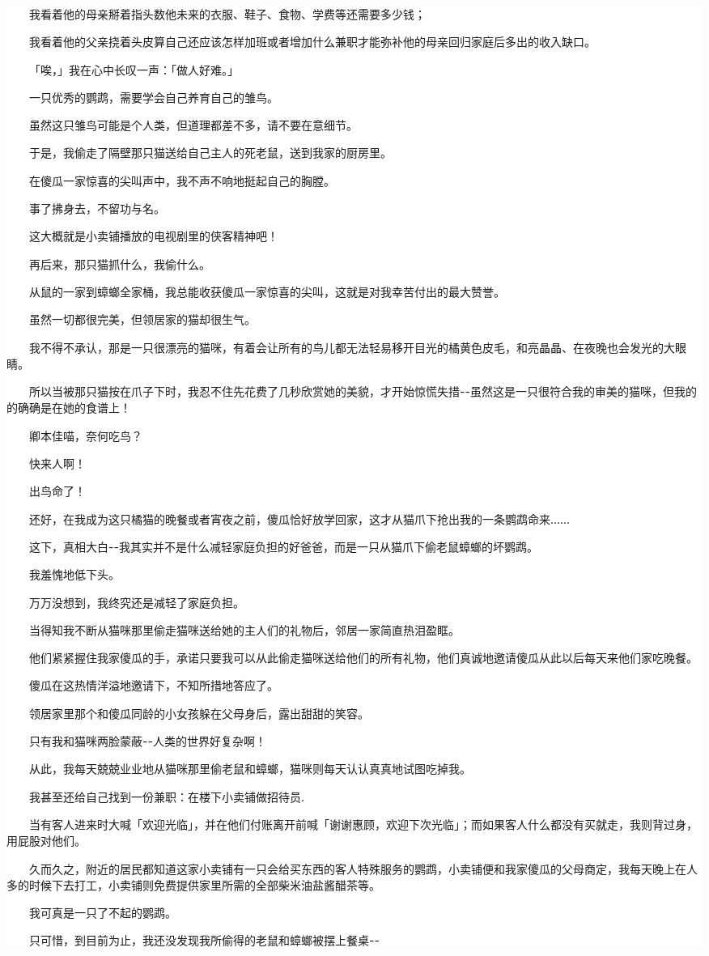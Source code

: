 &emsp;&emsp;我看着他的母亲掰着指头数他未来的衣服、鞋子、食物、学费等还需要多少钱；  
  
&emsp;&emsp;我看着他的父亲挠着头皮算自己还应该怎样加班或者增加什么兼职才能弥补他的母亲回归家庭后多出的收入缺口。  
  
&emsp;&emsp;「唉，」我在心中长叹一声：「做人好难。」  
  
&emsp;&emsp;一只优秀的鹦鹉，需要学会自己养育自己的雏鸟。  
  
&emsp;&emsp;虽然这只雏鸟可能是个人类，但道理都差不多，请不要在意细节。  
  
&emsp;&emsp;于是，我偷走了隔壁那只猫送给自己主人的死老鼠，送到我家的厨房里。  
  
&emsp;&emsp;在傻瓜一家惊喜的尖叫声中，我不声不响地挺起自己的胸膛。  
  
&emsp;&emsp;事了拂身去，不留功与名。  
  
&emsp;&emsp;这大概就是小卖铺播放的电视剧里的侠客精神吧！  
  
&emsp;&emsp;再后来，那只猫抓什么，我偷什么。  
  
&emsp;&emsp;从鼠的一家到蟑螂全家桶，我总能收获傻瓜一家惊喜的尖叫，这就是对我幸苦付出的最大赞誉。  
  
&emsp;&emsp;虽然一切都很完美，但领居家的猫却很生气。  
  
&emsp;&emsp;我不得不承认，那是一只很漂亮的猫咪，有着会让所有的鸟儿都无法轻易移开目光的橘黄色皮毛，和亮晶晶、在夜晚也会发光的大眼睛。  
  
&emsp;&emsp;所以当被那只猫按在爪子下时，我忍不住先花费了几秒欣赏她的美貌，才开始惊慌失措--虽然这是一只很符合我的审美的猫咪，但我的的确确是在她的食谱上！  
  
&emsp;&emsp;卿本佳喵，奈何吃鸟？  
  
&emsp;&emsp;快来人啊！  
  
&emsp;&emsp;出鸟命了！  
  
&emsp;&emsp;还好，在我成为这只橘猫的晚餐或者宵夜之前，傻瓜恰好放学回家，这才从猫爪下抢出我的一条鹦鹉命来……  
  
&emsp;&emsp;这下，真相大白--我其实并不是什么减轻家庭负担的好爸爸，而是一只从猫爪下偷老鼠蟑螂的坏鹦鹉。  
  
&emsp;&emsp;我羞愧地低下头。  
  
&emsp;&emsp;万万没想到，我终究还是减轻了家庭负担。  
  
&emsp;&emsp;当得知我不断从猫咪那里偷走猫咪送给她的主人们的礼物后，邻居一家简直热泪盈眶。  
  
&emsp;&emsp;他们紧紧握住我家傻瓜的手，承诺只要我可以从此偷走猫咪送给他们的所有礼物，他们真诚地邀请傻瓜从此以后每天来他们家吃晚餐。  
  
&emsp;&emsp;傻瓜在这热情洋溢地邀请下，不知所措地答应了。  
  
&emsp;&emsp;领居家里那个和傻瓜同龄的小女孩躲在父母身后，露出甜甜的笑容。  
  
&emsp;&emsp;只有我和猫咪两脸蒙蔽--人类的世界好复杂啊！  
  
&emsp;&emsp;从此，我每天兢兢业业地从猫咪那里偷老鼠和蟑螂，猫咪则每天认认真真地试图吃掉我。  
  
&emsp;&emsp;我甚至还给自己找到一份兼职：在楼下小卖铺做招待员.  
  
&emsp;&emsp;当有客人进来时大喊「欢迎光临」，并在他们付账离开前喊「谢谢惠顾，欢迎下次光临」；而如果客人什么都没有买就走，我则背过身，用屁股对他们。  
  
&emsp;&emsp;久而久之，附近的居民都知道这家小卖铺有一只会给买东西的客人特殊服务的鹦鹉，小卖铺便和我家傻瓜的父母商定，我每天晚上在人多的时候下去打工，小卖铺则免费提供家里所需的全部柴米油盐酱醋茶等。  
  
&emsp;&emsp;我可真是一只了不起的鹦鹉。  
  
&emsp;&emsp;只可惜，到目前为止，我还没发现我所偷得的老鼠和蟑螂被摆上餐桌--  
  